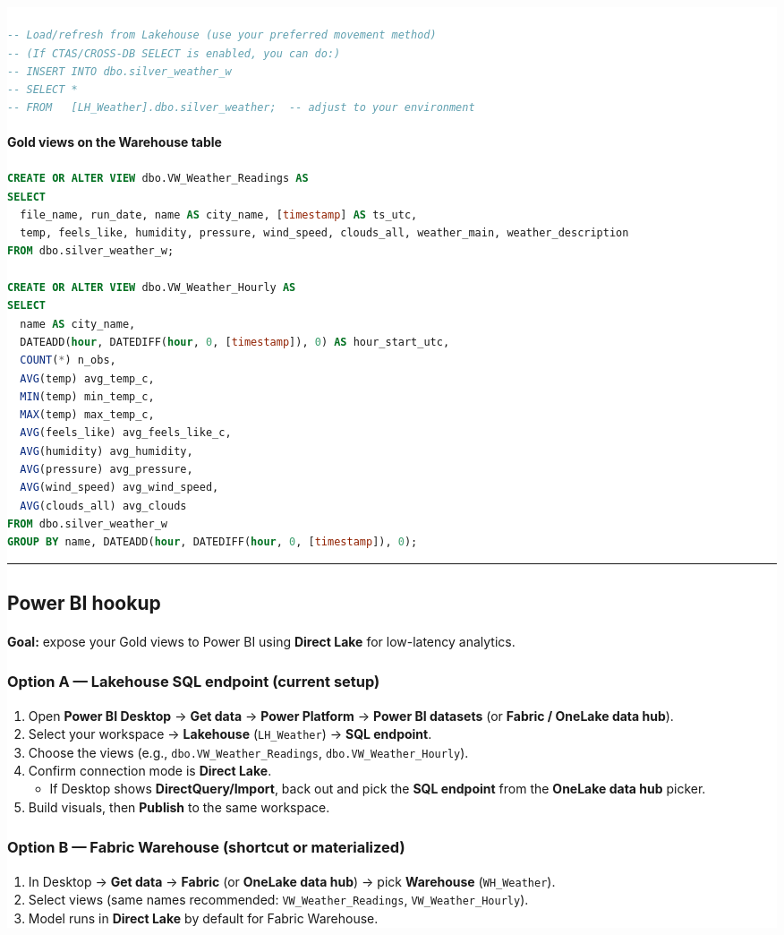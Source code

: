 ```sql

-- Load/refresh from Lakehouse (use your preferred movement method)
-- (If CTAS/CROSS-DB SELECT is enabled, you can do:)
-- INSERT INTO dbo.silver_weather_w
-- SELECT *
-- FROM   [LH_Weather].dbo.silver_weather;  -- adjust to your environment
```

#### Gold views on the Warehouse table

```sql
CREATE OR ALTER VIEW dbo.VW_Weather_Readings AS
SELECT
  file_name, run_date, name AS city_name, [timestamp] AS ts_utc,
  temp, feels_like, humidity, pressure, wind_speed, clouds_all, weather_main, weather_description
FROM dbo.silver_weather_w;

CREATE OR ALTER VIEW dbo.VW_Weather_Hourly AS
SELECT
  name AS city_name,
  DATEADD(hour, DATEDIFF(hour, 0, [timestamp]), 0) AS hour_start_utc,
  COUNT(*) n_obs,
  AVG(temp) avg_temp_c,
  MIN(temp) min_temp_c,
  MAX(temp) max_temp_c,
  AVG(feels_like) avg_feels_like_c,
  AVG(humidity) avg_humidity,
  AVG(pressure) avg_pressure,
  AVG(wind_speed) avg_wind_speed,
  AVG(clouds_all) avg_clouds
FROM dbo.silver_weather_w
GROUP BY name, DATEADD(hour, DATEDIFF(hour, 0, [timestamp]), 0);
```

---

## Power BI hookup

**Goal:** expose your Gold views to Power BI using **Direct Lake** for low-latency analytics.

### Option A — Lakehouse SQL endpoint (current setup)
1. Open **Power BI Desktop** → **Get data** → **Power Platform** → **Power BI datasets** (or **Fabric / OneLake data hub**).
2. Select your workspace → **Lakehouse** (`LH_Weather`) → **SQL endpoint**.
3. Choose the views (e.g., `dbo.VW_Weather_Readings`, `dbo.VW_Weather_Hourly`).
4. Confirm connection mode is **Direct Lake**.  
   - If Desktop shows **DirectQuery/Import**, back out and pick the **SQL endpoint** from the **OneLake data hub** picker.
5. Build visuals, then **Publish** to the same workspace.

### Option B — Fabric Warehouse (shortcut or materialized)
1. In Desktop → **Get data** → **Fabric** (or **OneLake data hub**) → pick **Warehouse** (`WH_Weather`).
2. Select views (same names recommended: `VW_Weather_Readings`, `VW_Weather_Hourly`).
3. Model runs in **Direct Lake** by default for Fabric Warehouse.
